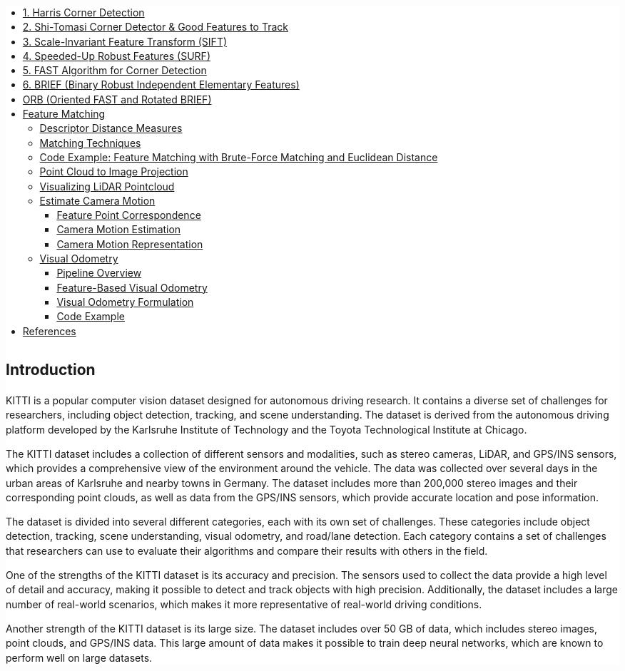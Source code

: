   - [1. Harris Corner Detection](#1-harris-corner-detection)
  - [2. Shi-Tomasi Corner Detector \& Good Features to Track](#2-shi-tomasi-corner-detector--good-features-to-track)
  - [3. Scale-Invariant Feature Transform (SIFT)](#3-scale-invariant-feature-transform-sift)
  - [4. Speeded-Up Robust Features (SURF)](#4-speeded-up-robust-features-surf)
  - [5. FAST Algorithm for Corner Detection](#5-fast-algorithm-for-corner-detection)
  - [6. BRIEF (Binary Robust Independent Elementary Features)](#6-brief-binary-robust-independent-elementary-features)
  - [ORB (Oriented FAST and Rotated BRIEF)](#orb-oriented-fast-and-rotated-brief)
- [Feature Matching](#feature-matching)
  - [Descriptor Distance Measures](#descriptor-distance-measures)
  - [Matching Techniques](#matching-techniques)
  - [Code Example: Feature Matching with Brute-Force Matching and Euclidean Distance](#code-example-feature-matching-with-brute-force-matching-and-euclidean-distance)
  - [Point Cloud to Image Projection](#point-cloud-to-image-projection)
  - [Visualizing LiDAR Pointcloud](#visualizing-lidar-pointcloud)
  - [Estimate Camera Motion](#estimate-camera-motion)
    - [Feature Point Correspondence](#feature-point-correspondence)
    - [Camera Motion Estimation](#camera-motion-estimation)
    - [Camera Motion Representation](#camera-motion-representation)
  - [Visual Odometry](#visual-odometry)
    - [Pipeline Overview](#pipeline-overview)
    - [Feature-Based Visual Odometry](#feature-based-visual-odometry)
    - [Visual Odometry Formulation](#visual-odometry-formulation)
    - [Code Example](#code-example)
- [References](#references)


## Introduction

<p>KITTI is a popular computer vision dataset designed for autonomous driving research. It contains a diverse set of challenges for researchers, including object detection, tracking, and scene understanding. The dataset is derived from the autonomous driving platform developed by the Karlsruhe Institute of Technology and the Toyota Technological Institute at Chicago.</p>

<p>The KITTI dataset includes a collection of different sensors and modalities, such as stereo cameras, LiDAR, and GPS/INS sensors, which provides a comprehensive view of the environment around the vehicle. The data was collected over several days in the urban areas of Karlsruhe and nearby towns in Germany. The dataset includes more than 200,000 stereo images and their corresponding point clouds, as well as data from the GPS/INS sensors, which provide accurate location and pose information.</p>

<p>The dataset is divided into several different categories, each with its own set of challenges. These categories include object detection, tracking, scene understanding, visual odometry, and road/lane detection. Each category contains a set of challenges that researchers can use to evaluate their algorithms and compare their results with others in the field.</p>

<p>One of the strengths of the KITTI dataset is its accuracy and precision. The sensors used to collect the data provide a high level of detail and accuracy, making it possible to detect and track objects with high precision. Additionally, the dataset includes a large number of real-world scenarios, which makes it more representative of real-world driving conditions.</p>

<p>Another strength of the KITTI dataset is its large size. The dataset includes over 50 GB of data, which includes stereo images, point clouds, and GPS/INS data. This large amount of data makes it possible to train deep neural networks, which are known to perform well on large datasets.</p>
